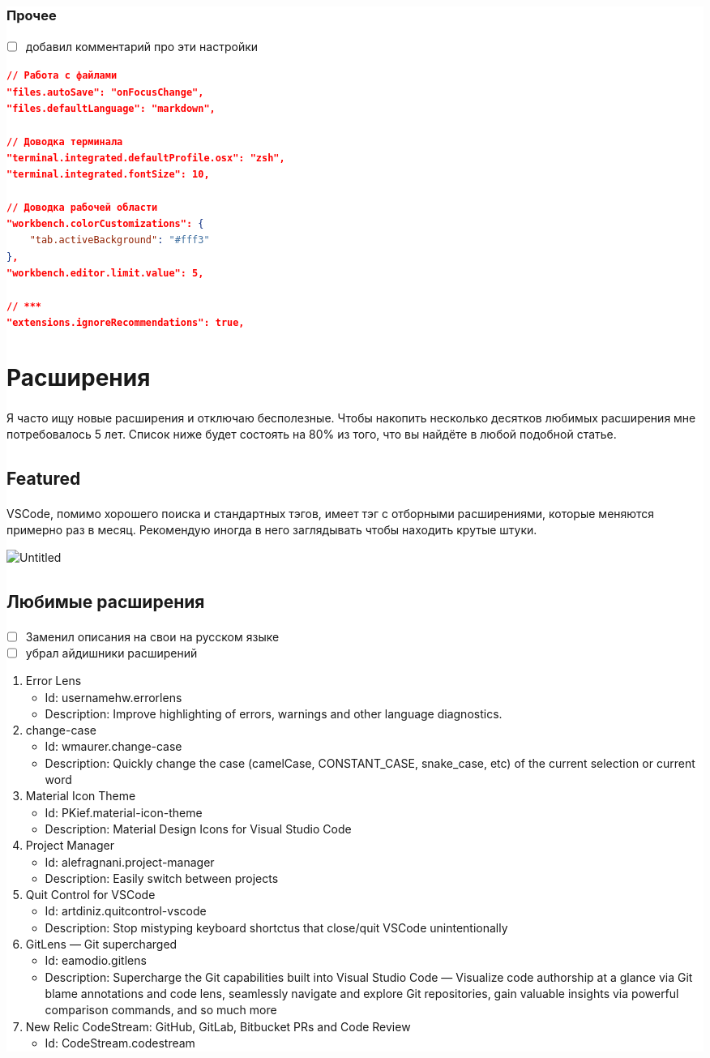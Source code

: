 ### Прочее

- [ ]  добавил комментарий про эти настройки

```json
// Работа с файлами
"files.autoSave": "onFocusChange",
"files.defaultLanguage": "markdown",

// Доводка терминала
"terminal.integrated.defaultProfile.osx": "zsh",
"terminal.integrated.fontSize": 10,

// Доводка рабочей области
"workbench.colorCustomizations": {
    "tab.activeBackground": "#fff3"
},
"workbench.editor.limit.value": 5,

// ***
"extensions.ignoreRecommendations": true,
```

# Расширения

Я часто ищу новые расширения и отключаю бесполезные. Чтобы накопить несколько десятков любимых расширения мне потребовалось 5 лет. Список ниже будет состоять на 80% из того, что вы найдёте в любой подобной статье.

## Featured

VSCode, помимо хорошего поиска и стандартных тэгов, имеет тэг с отборными расширениями, которые меняются примерно раз в месяц. Рекомендую иногда в него заглядывать чтобы находить крутые штуки.

![Untitled](Visual%20Studio%20Code%20%D0%B8%20%D0%B5%D0%B3%D0%BE%20%D1%83%D0%BB%D1%83%D1%87%D1%88%D0%B5%D0%BD%D0%B8%D1%8F%20%D0%B4%D0%BB%D1%8F%20%D0%BD%D0%BE%D0%B2%D0%B8%D1%87%D0%BA%D0%BE%D0%B2/Untitled%201.png)

## Любимые расширения

- [ ]  Заменил описания на свои на русском языке
- [ ]  убрал айдишники расширений
1. Error Lens
    - Id: usernamehw.errorlens
    - Description: Improve highlighting of errors, warnings and other language diagnostics.
2. change-case
    - Id: wmaurer.change-case
    - Description: Quickly change the case (camelCase, CONSTANT_CASE, snake_case, etc) of the current selection or current word
3. Material Icon Theme
    - Id: PKief.material-icon-theme
    - Description: Material Design Icons for Visual Studio Code
4. Project Manager
    - Id: alefragnani.project-manager
    - Description: Easily switch between projects
5. Quit Control for VSCode
    - Id: artdiniz.quitcontrol-vscode
    - Description: Stop mistyping keyboard shortctus that close/quit VSCode unintentionally
6. GitLens — Git supercharged
    - Id: eamodio.gitlens
    - Description: Supercharge the Git capabilities built into Visual Studio Code — Visualize code authorship at a glance via Git blame annotations and code lens, seamlessly navigate and explore Git repositories, gain valuable insights via powerful comparison commands, and so much more
7. New Relic CodeStream: GitHub, GitLab, Bitbucket PRs and Code Review
    - Id: CodeStream.codestream